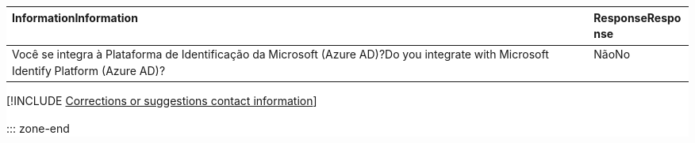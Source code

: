 | <span data-ttu-id="b9667-167">**Information**</span><span class="sxs-lookup"><span data-stu-id="b9667-167">**Information**</span></span> | <span data-ttu-id="b9667-168">**Response**</span><span class="sxs-lookup"><span data-stu-id="b9667-168">**Response**</span></span> |
|:----------------|:-------------|
| <span data-ttu-id="b9667-169">Você se integra à Plataforma de Identificação da Microsoft (Azure AD)?</span><span class="sxs-lookup"><span data-stu-id="b9667-169">Do you integrate with Microsoft Identify Platform (Azure AD)?</span></span>  | <span data-ttu-id="b9667-170">Não</span><span class="sxs-lookup"><span data-stu-id="b9667-170">No</span></span> |

[!INCLUDE [Corrections or suggestions contact information](../includes/corrections-or-suggestions.md)]

::: zone-end
